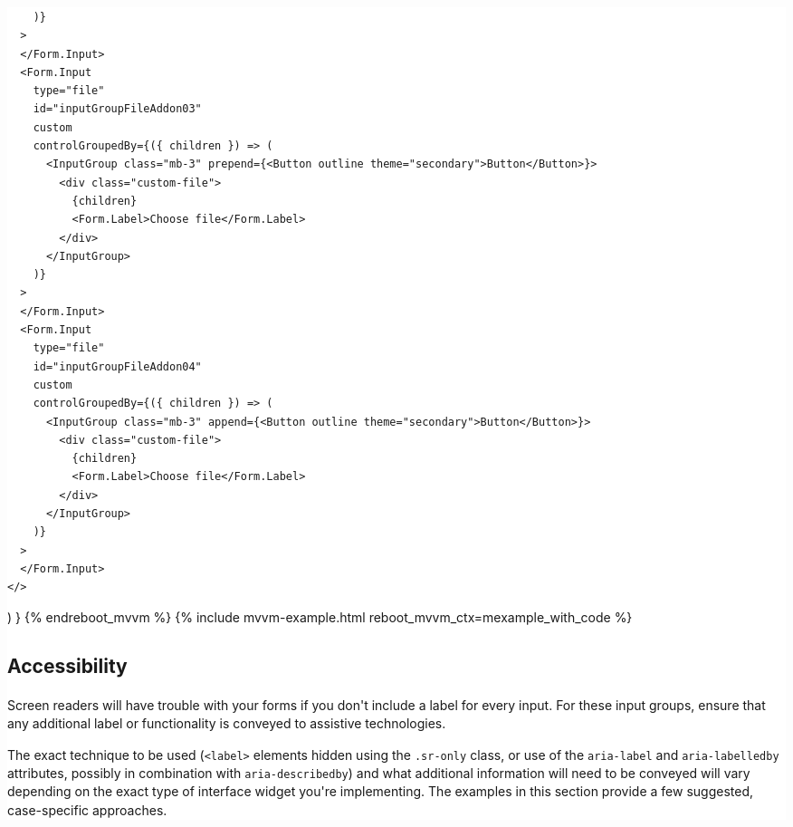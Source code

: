         )}
      >
      </Form.Input>
      <Form.Input
        type="file"
        id="inputGroupFileAddon03"
        custom
        controlGroupedBy={({ children }) => (
          <InputGroup class="mb-3" prepend={<Button outline theme="secondary">Button</Button>}>
            <div class="custom-file">
              {children}
              <Form.Label>Choose file</Form.Label>
            </div>
          </InputGroup>
        )}
      >
      </Form.Input>
      <Form.Input
        type="file"
        id="inputGroupFileAddon04"
        custom
        controlGroupedBy={({ children }) => (
          <InputGroup class="mb-3" append={<Button outline theme="secondary">Button</Button>}>
            <div class="custom-file">
              {children}
              <Form.Label>Choose file</Form.Label>
            </div>
          </InputGroup>
        )}
      >
      </Form.Input>
    </>
  )
}
{% endreboot_mvvm %}
{% include mvvm-example.html reboot_mvvm_ctx=mexample_with_code %}

## Accessibility

Screen readers will have trouble with your forms if you don't include a label for every input. For these input groups, ensure that any additional label or functionality is conveyed to assistive technologies.

The exact technique to be used (`<label>` elements hidden using the `.sr-only` class, or use of the `aria-label` and `aria-labelledby` attributes, possibly in combination with `aria-describedby`) and what additional information will need to be conveyed will vary depending on the exact type of interface widget you're implementing. The examples in this section provide a few suggested, case-specific approaches.
